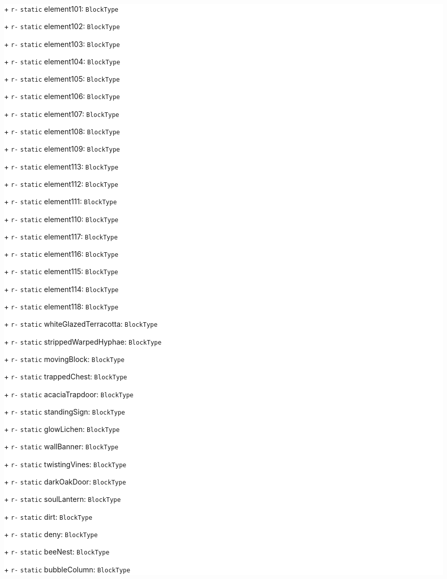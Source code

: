 \+ `r-` `static` element101: `BlockType`
 
\+ `r-` `static` element102: `BlockType`
 
\+ `r-` `static` element103: `BlockType`
 
\+ `r-` `static` element104: `BlockType`
 
\+ `r-` `static` element105: `BlockType`
 
\+ `r-` `static` element106: `BlockType`
 
\+ `r-` `static` element107: `BlockType`
 
\+ `r-` `static` element108: `BlockType`
 
\+ `r-` `static` element109: `BlockType`
 
\+ `r-` `static` element113: `BlockType`
 
\+ `r-` `static` element112: `BlockType`
 
\+ `r-` `static` element111: `BlockType`
 
\+ `r-` `static` element110: `BlockType`
 
\+ `r-` `static` element117: `BlockType`
 
\+ `r-` `static` element116: `BlockType`
 
\+ `r-` `static` element115: `BlockType`
 
\+ `r-` `static` element114: `BlockType`
 
\+ `r-` `static` element118: `BlockType`
 
\+ `r-` `static` whiteGlazedTerracotta: `BlockType`
 
\+ `r-` `static` strippedWarpedHyphae: `BlockType`
 
\+ `r-` `static` movingBlock: `BlockType`
 
\+ `r-` `static` trappedChest: `BlockType`
 
\+ `r-` `static` acaciaTrapdoor: `BlockType`
 
\+ `r-` `static` standingSign: `BlockType`
 
\+ `r-` `static` glowLichen: `BlockType`
 
\+ `r-` `static` wallBanner: `BlockType`
 
\+ `r-` `static` twistingVines: `BlockType`
 
\+ `r-` `static` darkOakDoor: `BlockType`
 
\+ `r-` `static` soulLantern: `BlockType`
 
\+ `r-` `static` dirt: `BlockType`
 
\+ `r-` `static` deny: `BlockType`
 
\+ `r-` `static` beeNest: `BlockType`
 
\+ `r-` `static` bubbleColumn: `BlockType`
 